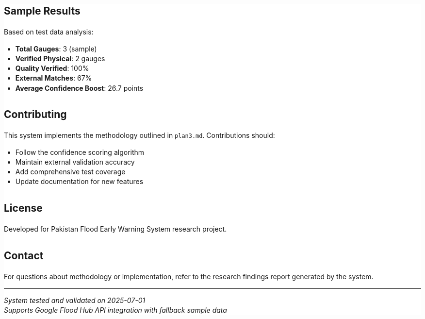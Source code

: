 ## Sample Results

Based on test data analysis:
- **Total Gauges**: 3 (sample)
- **Verified Physical**: 2 gauges  
- **Quality Verified**: 100%
- **External Matches**: 67%
- **Average Confidence Boost**: 26.7 points

## Contributing

This system implements the methodology outlined in `plan3.md`. Contributions should:
- Follow the confidence scoring algorithm
- Maintain external validation accuracy
- Add comprehensive test coverage
- Update documentation for new features

## License

Developed for Pakistan Flood Early Warning System research project.

## Contact

For questions about methodology or implementation, refer to the research findings report generated by the system.

---

*System tested and validated on 2025-07-01*  
*Supports Google Flood Hub API integration with fallback sample data*